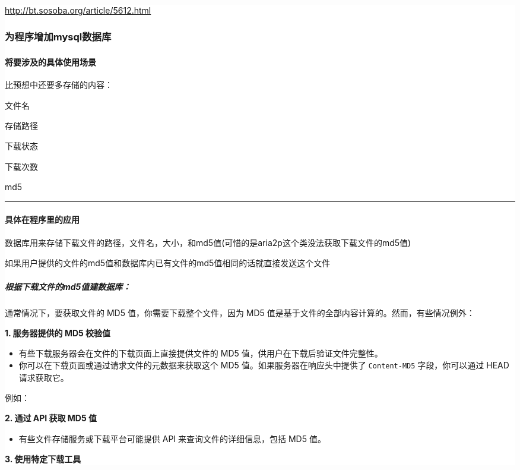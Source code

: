 http://bt.sosoba.org/article/5612.html









### 为程序增加mysql数据库











#### 将要涉及的具体使用场景

比预想中还要多存储的内容：

文件名

存储路径

下载状态

下载次数

md5









---



#### 具体在程序里的应用

数据库用来存储下载文件的路径，文件名，大小，和md5值(可惜的是aria2p这个类没法获取下载文件的md5值)

如果用户提供的文件的md5值和数据库内已有文件的md5值相同的话就直接发送这个文件

##### 根据下载文件的md5值建数据库：

通常情况下，要获取文件的 MD5 值，你需要下载整个文件，因为 MD5 值是基于文件的全部内容计算的。然而，有些情况例外：

**1. 服务器提供的 MD5 校验值**

   - 有些下载服务器会在文件的下载页面上直接提供文件的 MD5 值，供用户在下载后验证文件完整性。
   - 你可以在下载页面或通过请求文件的元数据来获取这个 MD5 值。如果服务器在响应头中提供了 `Content-MD5` 字段，你可以通过 HEAD 请求获取它。

   例如：



**2. 通过 API 获取 MD5 值**

   - 有些文件存储服务或下载平台可能提供 API 来查询文件的详细信息，包括 MD5 值。

**3. 使用特定下载工具**
